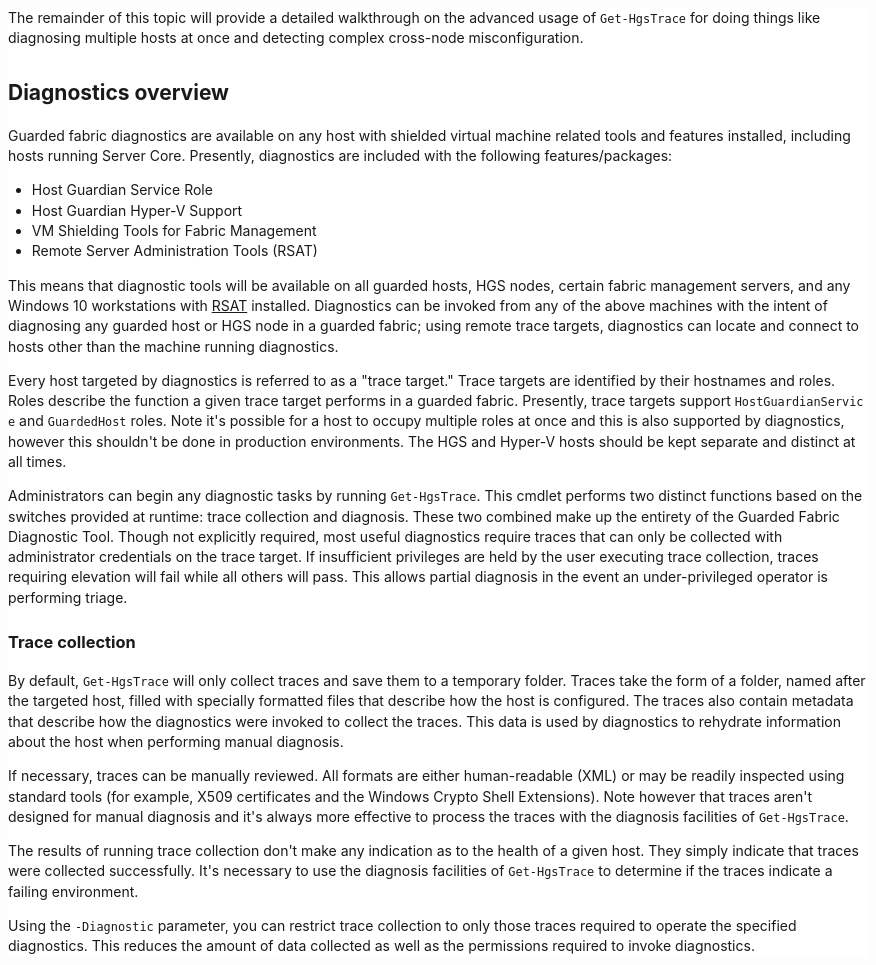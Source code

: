 The remainder of this topic will provide a detailed walkthrough on the advanced usage of `Get-HgsTrace` for doing things like diagnosing multiple hosts at once and detecting complex cross-node misconfiguration.

## Diagnostics overview

Guarded fabric diagnostics are available on any host with shielded virtual machine related tools and features installed, including hosts running Server Core. Presently, diagnostics are included with the following features/packages:

- Host Guardian Service Role
- Host Guardian Hyper-V Support
- VM Shielding Tools for Fabric Management
- Remote Server Administration Tools (RSAT)

This means that diagnostic tools will be available on all guarded hosts, HGS nodes, certain fabric management servers, and any Windows 10 workstations with [RSAT](https://www.microsoft.com/download/details.aspx?id=45520) installed. Diagnostics can be invoked from any of the above machines with the intent of diagnosing any guarded host or HGS node in a guarded fabric; using remote trace targets, diagnostics can locate and connect to hosts other than the machine running diagnostics.

Every host targeted by diagnostics is referred to as a "trace target." Trace targets are identified by their hostnames and roles. Roles describe the function a given trace target performs in a guarded fabric. Presently, trace targets support `HostGuardianService` and `GuardedHost` roles. Note it's possible for a host to occupy multiple roles at once and this is also supported by diagnostics, however this shouldn't be done in production environments. The HGS and Hyper-V hosts should be kept separate and distinct at all times.

Administrators can begin any diagnostic tasks by running `Get-HgsTrace`. This cmdlet performs two distinct functions based on the switches provided at runtime: trace collection and diagnosis. These two combined make up the entirety of the Guarded Fabric Diagnostic Tool. Though not explicitly required, most useful diagnostics require traces that can only be collected with administrator credentials on the trace target. If insufficient privileges are held by the user executing trace collection, traces requiring elevation will fail while all others will pass. This allows partial diagnosis in the event an under-privileged operator is performing triage.

### Trace collection

By default, `Get-HgsTrace` will only collect traces and save them to a temporary folder. Traces take the form of a folder, named after the targeted host, filled with specially formatted files that describe how the host is configured. The traces also contain metadata that describe how the diagnostics were invoked to collect the traces. This data is used by diagnostics to rehydrate information about the host when performing manual diagnosis.

If necessary, traces can be manually reviewed. All formats are either human-readable (XML) or may be readily inspected using standard tools (for example, X509 certificates and the Windows Crypto Shell Extensions). Note however that traces aren't designed for manual diagnosis and it's always more effective to process the traces with the diagnosis facilities of `Get-HgsTrace`.

The results of running trace collection don't make any indication as to the health of a given host. They simply indicate that traces were collected successfully. It's necessary to use the diagnosis facilities of `Get-HgsTrace` to determine if the traces indicate a failing environment.

Using the `-Diagnostic` parameter, you can restrict trace collection to only those traces required to operate the specified diagnostics. This reduces the amount of data collected as well as the permissions required to invoke diagnostics.

